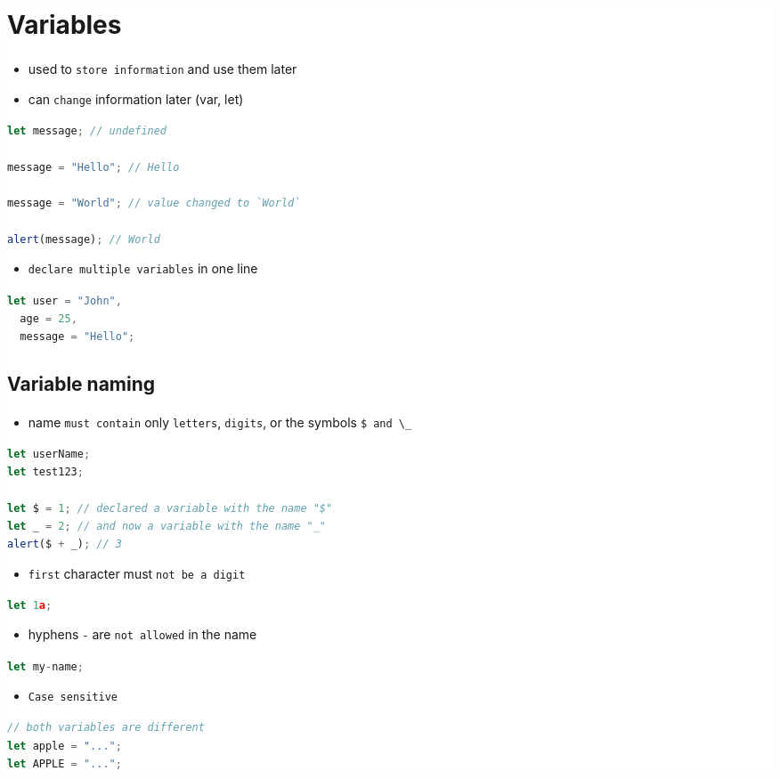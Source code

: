 # Variables

- used to `store information` and use them later

- can `change` information later (var, let)

```js
let message; // undefined

message = "Hello"; // Hello

message = "World"; // value changed to `World`

alert(message); // World
```

- `declare multiple variables` in one line
  <br/>

```js
let user = "John",
  age = 25,
  message = "Hello";
```

## Variable naming

- name `must contain` only `letters`, `digits`, or the symbols `$ and \_`

```js
let userName;
let test123;

let $ = 1; // declared a variable with the name "$"
let _ = 2; // and now a variable with the name "_"
alert($ + _); // 3
```

- `first` character must `not be a digit`

```js
let 1a;
```

- hyphens `-` are `not allowed` in the name

```js
let my-name;
```

- `Case sensitive`

```js
// both variables are different
let apple = "...";
let APPLE = "...";
```
